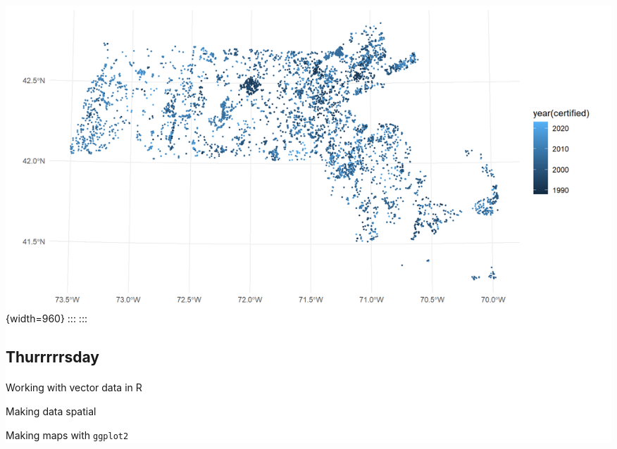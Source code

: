 ![](Lecture09_files/figure-revealjs/unnamed-chunk-4-1.png){width=960}
:::
:::



## Thurrrrrsday

Working with vector data in R

Making data spatial

Making maps with `ggplot2`


